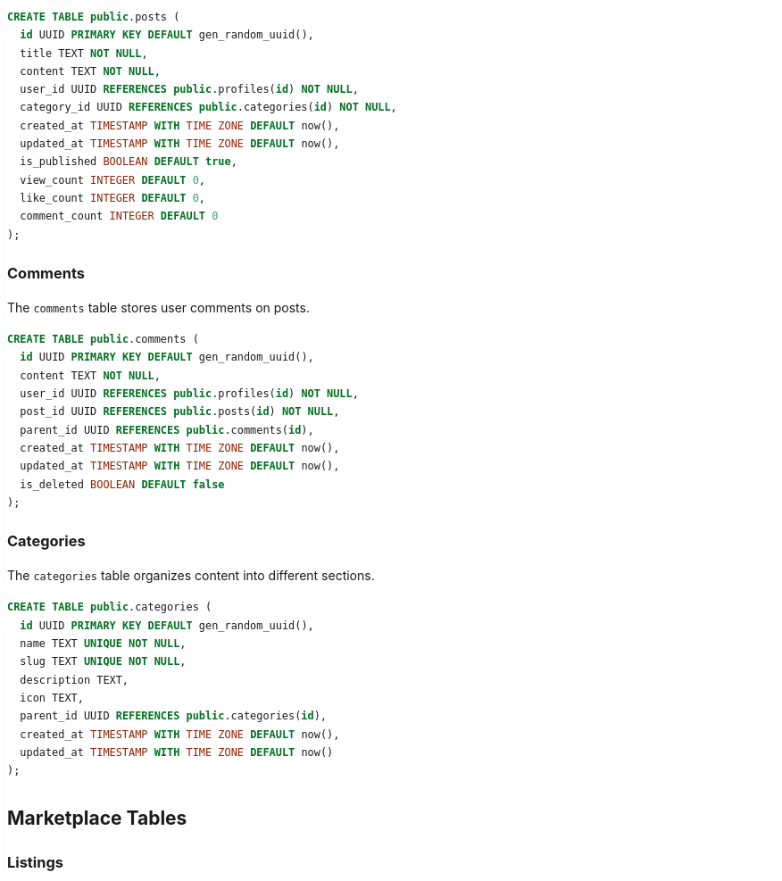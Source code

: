 ```sql
CREATE TABLE public.posts (
  id UUID PRIMARY KEY DEFAULT gen_random_uuid(),
  title TEXT NOT NULL,
  content TEXT NOT NULL,
  user_id UUID REFERENCES public.profiles(id) NOT NULL,
  category_id UUID REFERENCES public.categories(id) NOT NULL,
  created_at TIMESTAMP WITH TIME ZONE DEFAULT now(),
  updated_at TIMESTAMP WITH TIME ZONE DEFAULT now(),
  is_published BOOLEAN DEFAULT true,
  view_count INTEGER DEFAULT 0,
  like_count INTEGER DEFAULT 0,
  comment_count INTEGER DEFAULT 0
);
```

### Comments

The `comments` table stores user comments on posts.

```sql
CREATE TABLE public.comments (
  id UUID PRIMARY KEY DEFAULT gen_random_uuid(),
  content TEXT NOT NULL,
  user_id UUID REFERENCES public.profiles(id) NOT NULL,
  post_id UUID REFERENCES public.posts(id) NOT NULL,
  parent_id UUID REFERENCES public.comments(id),
  created_at TIMESTAMP WITH TIME ZONE DEFAULT now(),
  updated_at TIMESTAMP WITH TIME ZONE DEFAULT now(),
  is_deleted BOOLEAN DEFAULT false
);
```

### Categories

The `categories` table organizes content into different sections.

```sql
CREATE TABLE public.categories (
  id UUID PRIMARY KEY DEFAULT gen_random_uuid(),
  name TEXT UNIQUE NOT NULL,
  slug TEXT UNIQUE NOT NULL,
  description TEXT,
  icon TEXT,
  parent_id UUID REFERENCES public.categories(id),
  created_at TIMESTAMP WITH TIME ZONE DEFAULT now(),
  updated_at TIMESTAMP WITH TIME ZONE DEFAULT now()
);
```

## Marketplace Tables

### Listings
